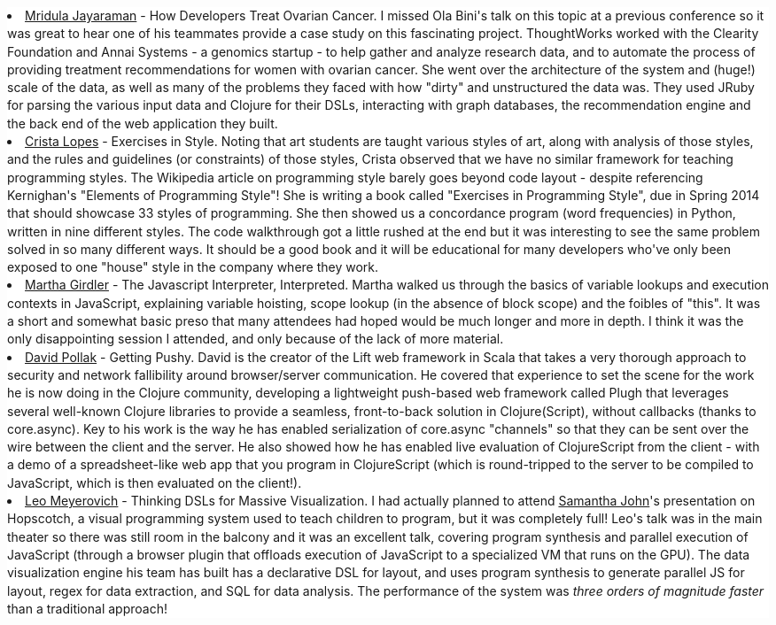 <li><a href="http://twitter.com/MridsJayaraman">Mridula Jayaraman</a> - How Developers Treat Ovarian Cancer. I missed Ola Bini's talk on this topic at a previous conference so it was great to hear one of his teammates provide a case study on this fascinating project. ThoughtWorks worked with the Clearity Foundation and Annai Systems - a genomics startup - to help gather and analyze research data, and to automate the process of providing treatment recommendations for women with ovarian cancer. She went over the architecture of the system and (huge!) scale of the data, as well as many of the problems they faced with how "dirty" and unstructured the data was. They used JRuby for parsing the various input data and Clojure for their DSLs, interacting with graph databases, the recommendation engine and the back end of the web application they built.</li>
<li><a href="http://twitter.com/cristalopes">Crista Lopes</a> - Exercises in Style. Noting that art students are taught various styles of art, along with analysis of those styles, and the rules and guidelines (or constraints) of those styles, Crista observed that we have no similar framework for teaching programming styles. The Wikipedia article on programming style barely goes beyond code layout - despite referencing Kernighan's "Elements of Programming Style"! She is writing a book called "Exercises in Programming Style", due in Spring 2014 that should showcase 33 styles of programming. She then showed us a concordance program (word frequencies) in Python, written in nine different styles. The code walkthrough got a little rushed at the end but it was interesting to see the same problem solved in so many different ways. It should be a good book and it will be educational for many developers who've only been exposed to one "house" style in the company where they work.</li>
<li><a href="http://twitter.com/marthakelly">Martha Girdler</a> - The Javascript Interpreter, Interpreted. Martha walked us through the basics of variable lookups and execution contexts in JavaScript, explaining variable hoisting, scope lookup (in the absence of block scope) and the foibles of "this". It was a short and somewhat basic preso that many attendees had hoped would be much longer and more in depth. I think it was the only disappointing session I attended, and only because of the lack of more material.</li>
<li><a href="http://twitter.com/dpp">David Pollak</a> - Getting Pushy. David is the creator of the Lift web framework in Scala that takes a very thorough approach to security and network fallibility around browser/server communication. He covered that experience to set the scene for the work he is now doing in the Clojure community, developing a lightweight push-based web framework called Plugh that leverages several well-known Clojure libraries to provide a seamless, front-to-back solution in Clojure(Script), without callbacks (thanks to core.async). Key to his work is the way he has enabled serialization of core.async "channels" so that they can be sent over the wire between the client and the server. He also showed how he has enabled live evaluation of ClojureScript from the client - with a demo of a spreadsheet-like web app that you program in ClojureScript (which is round-tripped to the server to be compiled to JavaScript, which is then evaluated on the client!).</li>
<li><a href="http://twitter.com/lmeyerov">Leo Meyerovich</a> - Thinking DSLs for Massive Visualization. I had actually planned to attend <a href="http://twitter.com/samj0hn">Samantha John</a>'s presentation on Hopscotch, a visual programming system used to teach children to program, but it was completely full! Leo's talk was in the main theater so there was still room in the balcony and it was an excellent talk, covering program synthesis and parallel execution of JavaScript (through a browser plugin that offloads execution of JavaScript to a specialized VM that runs on the GPU). The data visualization engine his team has built has a declarative DSL for layout, and uses program synthesis to generate parallel JS for layout, regex for data extraction, and SQL for data analysis. The performance of the system was <em>three orders of magnitude faster</em> than a traditional approach!</li>
